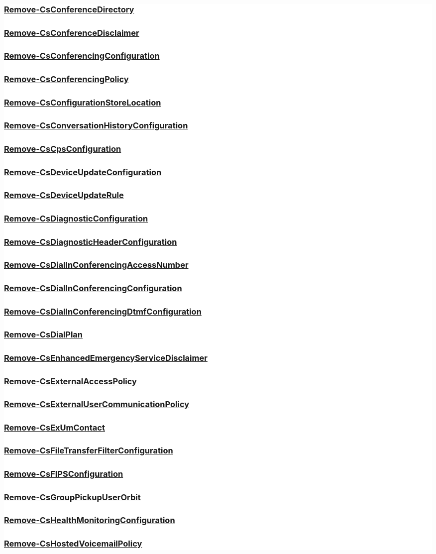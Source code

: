 ### [Remove-CsConferenceDirectory](Remove-CsConferenceDirectory.md)
### [Remove-CsConferenceDisclaimer](Remove-CsConferenceDisclaimer.md)
### [Remove-CsConferencingConfiguration](Remove-CsConferencingConfiguration.md)
### [Remove-CsConferencingPolicy](Remove-CsConferencingPolicy.md)
### [Remove-CsConfigurationStoreLocation](Remove-CsConfigurationStoreLocation.md)
### [Remove-CsConversationHistoryConfiguration](Remove-CsConversationHistoryConfiguration.md)
### [Remove-CsCpsConfiguration](Remove-CsCpsConfiguration.md)
### [Remove-CsDeviceUpdateConfiguration](Remove-CsDeviceUpdateConfiguration.md)
### [Remove-CsDeviceUpdateRule](Remove-CsDeviceUpdateRule.md)
### [Remove-CsDiagnosticConfiguration](Remove-CsDiagnosticConfiguration.md)
### [Remove-CsDiagnosticHeaderConfiguration](Remove-CsDiagnosticHeaderConfiguration.md)
### [Remove-CsDialInConferencingAccessNumber](Remove-CsDialInConferencingAccessNumber.md)
### [Remove-CsDialInConferencingConfiguration](Remove-CsDialInConferencingConfiguration.md)
### [Remove-CsDialInConferencingDtmfConfiguration](Remove-CsDialInConferencingDtmfConfiguration.md)
### [Remove-CsDialPlan](Remove-CsDialPlan.md)
### [Remove-CsEnhancedEmergencyServiceDisclaimer](Remove-CsEnhancedEmergencyServiceDisclaimer.md)
### [Remove-CsExternalAccessPolicy](Remove-CsExternalAccessPolicy.md)
### [Remove-CsExternalUserCommunicationPolicy](Remove-CsExternalUserCommunicationPolicy.md)
### [Remove-CsExUmContact](Remove-CsExUmContact.md)
### [Remove-CsFileTransferFilterConfiguration](Remove-CsFileTransferFilterConfiguration.md)
### [Remove-CsFIPSConfiguration](Remove-CsFIPSConfiguration.md)
### [Remove-CsGroupPickupUserOrbit](Remove-CsGroupPickupUserOrbit.md)
### [Remove-CsHealthMonitoringConfiguration](Remove-CsHealthMonitoringConfiguration.md)
### [Remove-CsHostedVoicemailPolicy](Remove-CsHostedVoicemailPolicy.md)